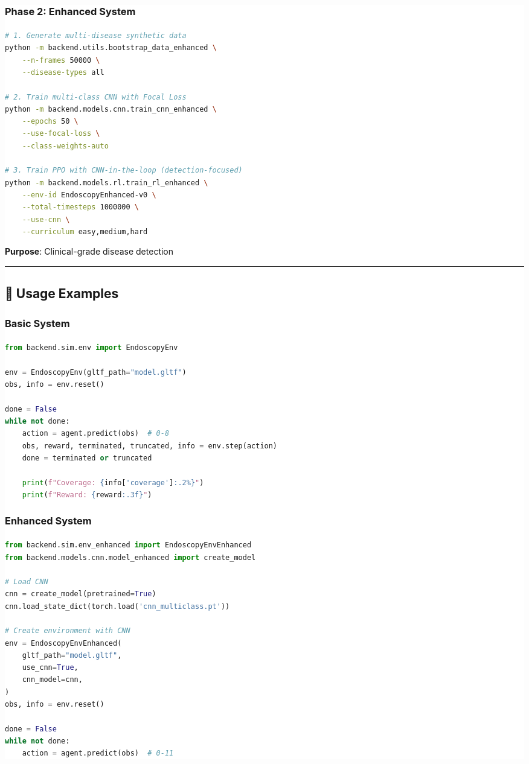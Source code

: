 ### Phase 2: Enhanced System
```bash
# 1. Generate multi-disease synthetic data
python -m backend.utils.bootstrap_data_enhanced \
    --n-frames 50000 \
    --disease-types all

# 2. Train multi-class CNN with Focal Loss
python -m backend.models.cnn.train_cnn_enhanced \
    --epochs 50 \
    --use-focal-loss \
    --class-weights-auto

# 3. Train PPO with CNN-in-the-loop (detection-focused)
python -m backend.models.rl.train_rl_enhanced \
    --env-id EndoscopyEnhanced-v0 \
    --total-timesteps 1000000 \
    --use-cnn \
    --curriculum easy,medium,hard
```
**Purpose**: Clinical-grade disease detection

---

## 🧪 Usage Examples

### Basic System
```python
from backend.sim.env import EndoscopyEnv

env = EndoscopyEnv(gltf_path="model.gltf")
obs, info = env.reset()

done = False
while not done:
    action = agent.predict(obs)  # 0-8
    obs, reward, terminated, truncated, info = env.step(action)
    done = terminated or truncated
    
    print(f"Coverage: {info['coverage']:.2%}")
    print(f"Reward: {reward:.3f}")
```

### Enhanced System
```python
from backend.sim.env_enhanced import EndoscopyEnvEnhanced
from backend.models.cnn.model_enhanced import create_model

# Load CNN
cnn = create_model(pretrained=True)
cnn.load_state_dict(torch.load('cnn_multiclass.pt'))

# Create environment with CNN
env = EndoscopyEnvEnhanced(
    gltf_path="model.gltf",
    use_cnn=True,
    cnn_model=cnn,
)
obs, info = env.reset()

done = False
while not done:
    action = agent.predict(obs)  # 0-11
```